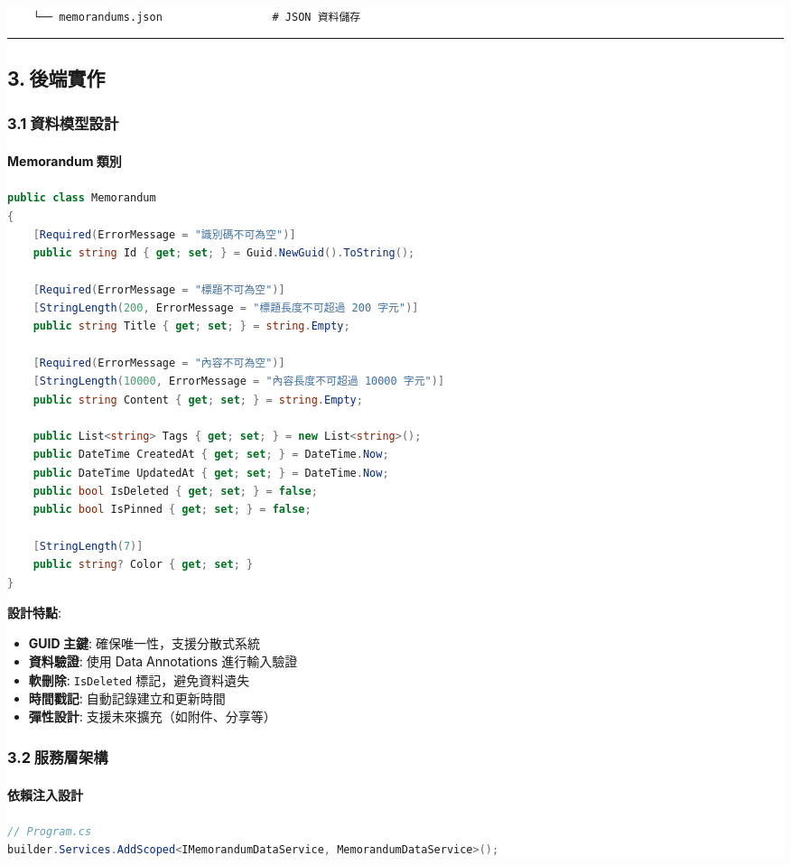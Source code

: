 ```
    └── memorandums.json                 # JSON 資料儲存
```

---

## 3. 後端實作

### 3.1 資料模型設計

#### Memorandum 類別

```csharp
public class Memorandum
{
    [Required(ErrorMessage = "識別碼不可為空")]
    public string Id { get; set; } = Guid.NewGuid().ToString();

    [Required(ErrorMessage = "標題不可為空")]
    [StringLength(200, ErrorMessage = "標題長度不可超過 200 字元")]
    public string Title { get; set; } = string.Empty;

    [Required(ErrorMessage = "內容不可為空")]
    [StringLength(10000, ErrorMessage = "內容長度不可超過 10000 字元")]
    public string Content { get; set; } = string.Empty;

    public List<string> Tags { get; set; } = new List<string>();
    public DateTime CreatedAt { get; set; } = DateTime.Now;
    public DateTime UpdatedAt { get; set; } = DateTime.Now;
    public bool IsDeleted { get; set; } = false;
    public bool IsPinned { get; set; } = false;
    
    [StringLength(7)]
    public string? Color { get; set; }
}
```

**設計特點**:
- **GUID 主鍵**: 確保唯一性，支援分散式系統
- **資料驗證**: 使用 Data Annotations 進行輸入驗證
- **軟刪除**: `IsDeleted` 標記，避免資料遺失
- **時間戳記**: 自動記錄建立和更新時間
- **彈性設計**: 支援未來擴充（如附件、分享等）

### 3.2 服務層架構

#### 依賴注入設計

```csharp
// Program.cs
builder.Services.AddScoped<IMemorandumDataService, MemorandumDataService>();
```
